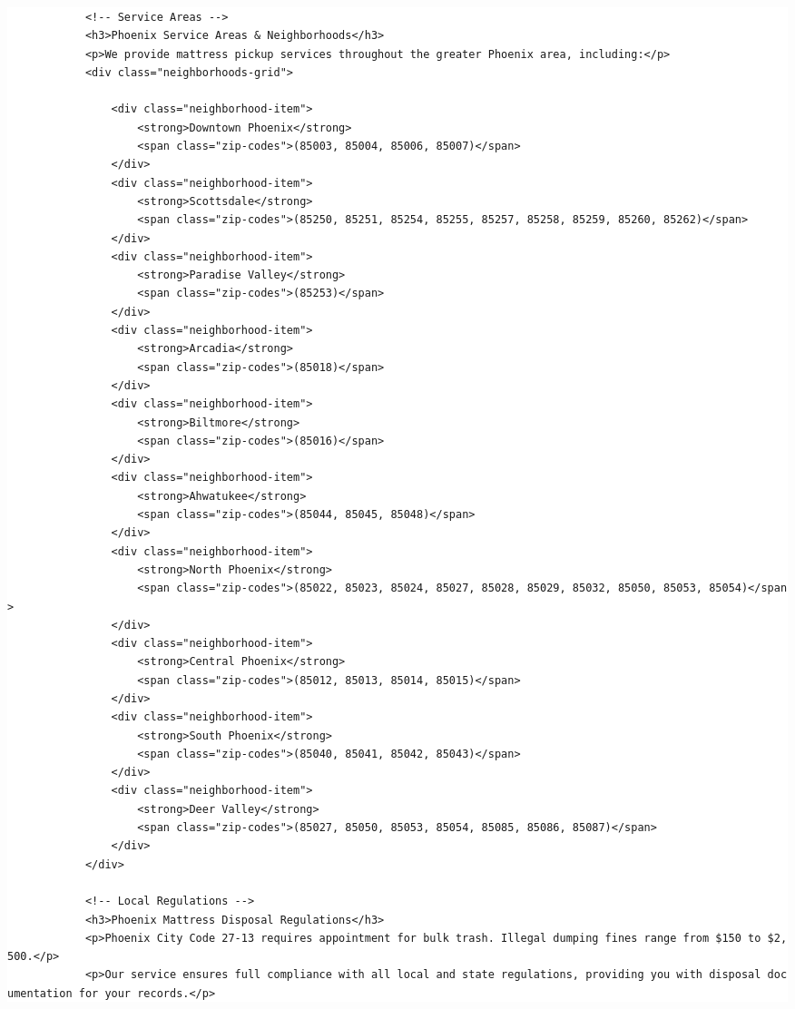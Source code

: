                 <!-- Service Areas -->
                <h3>Phoenix Service Areas & Neighborhoods</h3>
                <p>We provide mattress pickup services throughout the greater Phoenix area, including:</p>
                <div class="neighborhoods-grid">
                    
                    <div class="neighborhood-item">
                        <strong>Downtown Phoenix</strong>
                        <span class="zip-codes">(85003, 85004, 85006, 85007)</span>
                    </div>
                    <div class="neighborhood-item">
                        <strong>Scottsdale</strong>
                        <span class="zip-codes">(85250, 85251, 85254, 85255, 85257, 85258, 85259, 85260, 85262)</span>
                    </div>
                    <div class="neighborhood-item">
                        <strong>Paradise Valley</strong>
                        <span class="zip-codes">(85253)</span>
                    </div>
                    <div class="neighborhood-item">
                        <strong>Arcadia</strong>
                        <span class="zip-codes">(85018)</span>
                    </div>
                    <div class="neighborhood-item">
                        <strong>Biltmore</strong>
                        <span class="zip-codes">(85016)</span>
                    </div>
                    <div class="neighborhood-item">
                        <strong>Ahwatukee</strong>
                        <span class="zip-codes">(85044, 85045, 85048)</span>
                    </div>
                    <div class="neighborhood-item">
                        <strong>North Phoenix</strong>
                        <span class="zip-codes">(85022, 85023, 85024, 85027, 85028, 85029, 85032, 85050, 85053, 85054)</span>
                    </div>
                    <div class="neighborhood-item">
                        <strong>Central Phoenix</strong>
                        <span class="zip-codes">(85012, 85013, 85014, 85015)</span>
                    </div>
                    <div class="neighborhood-item">
                        <strong>South Phoenix</strong>
                        <span class="zip-codes">(85040, 85041, 85042, 85043)</span>
                    </div>
                    <div class="neighborhood-item">
                        <strong>Deer Valley</strong>
                        <span class="zip-codes">(85027, 85050, 85053, 85054, 85085, 85086, 85087)</span>
                    </div>
                </div>
                
                <!-- Local Regulations -->
                <h3>Phoenix Mattress Disposal Regulations</h3>
                <p>Phoenix City Code 27-13 requires appointment for bulk trash. Illegal dumping fines range from $150 to $2,500.</p>
                <p>Our service ensures full compliance with all local and state regulations, providing you with disposal documentation for your records.</p>
                